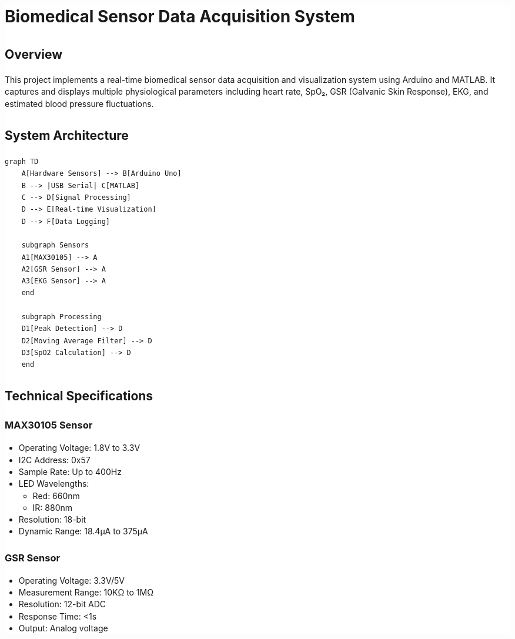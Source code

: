 # Biomedical Sensor Data Acquisition System

## Overview
This project implements a real-time biomedical sensor data acquisition and visualization system using Arduino and MATLAB. It captures and displays multiple physiological parameters including heart rate, SpO₂, GSR (Galvanic Skin Response), EKG, and estimated blood pressure fluctuations.

## System Architecture
```mermaid
graph TD
    A[Hardware Sensors] --> B[Arduino Uno]
    B --> |USB Serial| C[MATLAB]
    C --> D[Signal Processing]
    D --> E[Real-time Visualization]
    D --> F[Data Logging]
    
    subgraph Sensors
    A1[MAX30105] --> A
    A2[GSR Sensor] --> A
    A3[EKG Sensor] --> A
    end
    
    subgraph Processing
    D1[Peak Detection] --> D
    D2[Moving Average Filter] --> D
    D3[SpO2 Calculation] --> D
    end
```

## Technical Specifications

### MAX30105 Sensor
- Operating Voltage: 1.8V to 3.3V
- I2C Address: 0x57
- Sample Rate: Up to 400Hz
- LED Wavelengths:
  - Red: 660nm
  - IR: 880nm
- Resolution: 18-bit
- Dynamic Range: 18.4μA to 375μA

### GSR Sensor
- Operating Voltage: 3.3V/5V
- Measurement Range: 10KΩ to 1MΩ
- Resolution: 12-bit ADC
- Response Time: <1s
- Output: Analog voltage
